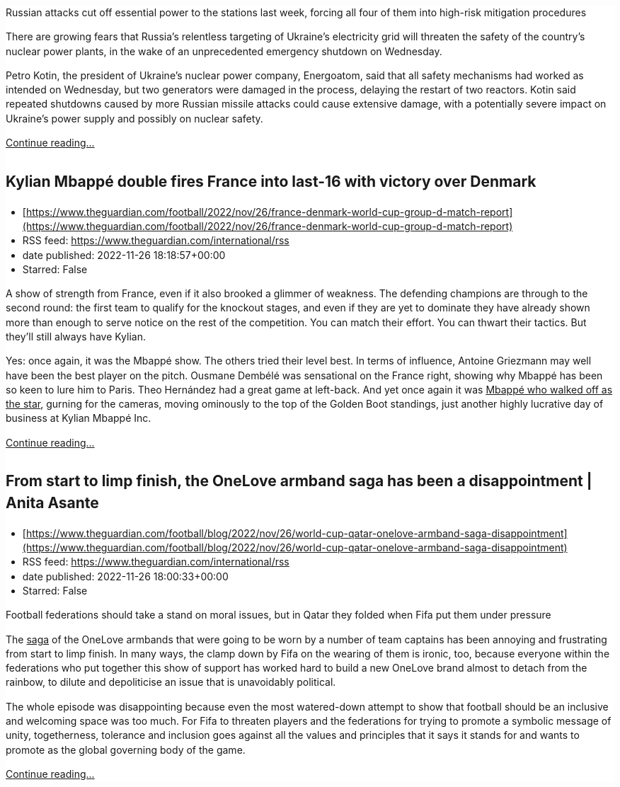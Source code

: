 <p>Russian attacks cut off essential power to the stations last week, forcing all four of them into high-risk mitigation procedures</p><p></p><p>There are growing fears that Russia’s relentless targeting of Ukraine’s electricity grid will threaten the safety of the country’s nuclear power plants, in the wake of an unprecedented emergency shutdown on Wednesday.</p><p>Petro Kotin, the president of Ukraine’s nuclear power company, Energoatom, said that all safety mechanisms had worked as intended on Wednesday, but two generators were damaged in the process, delaying the restart of two reactors. Kotin said repeated shutdowns caused by more Russian missile attacks could cause extensive damage, with a potentially severe impact on Ukraine’s power supply and possibly on nuclear safety.</p> <a href="https://www.theguardian.com/world/2022/nov/26/fears-for-all-ukraines-nuclear-plants-after-emergency-shutdowns">Continue reading...</a>

## Kylian Mbappé double fires France into last-16 with victory over Denmark
 - [https://www.theguardian.com/football/2022/nov/26/france-denmark-world-cup-group-d-match-report](https://www.theguardian.com/football/2022/nov/26/france-denmark-world-cup-group-d-match-report)
 - RSS feed: https://www.theguardian.com/international/rss
 - date published: 2022-11-26 18:18:57+00:00
 - Starred: False

<p>A show of strength from France, even if it also brooked a glimmer of weakness. The defending champions are through to the second round: the first team to qualify for the knockout stages, and even if they are yet to dominate they have already shown more than enough to serve notice on the rest of the competition. You can match their effort. You can thwart their tactics. But they’ll still always have Kylian.</p><p>Yes: once again, it was the Mbappé show. The others tried their level best. In terms of influence, Antoine Griezmann may well have been the best player on the pitch. Ousmane Dembélé was sensational on the France right, showing why Mbappé has been so keen to lure him to Paris. Theo Hernández had a great game at left-back. And yet once again it was <a href="https://www.theguardian.com/football/blog/2022/nov/22/dazzling-kylian-mbappe-displays-his-range-of-talents-to-inspire-france-win">Mbappé who walked off as the star</a>, gurning for the cameras, moving ominously to the top of the Golden Boot standings, just another highly lucrative day of business at Kylian Mbappé Inc.</p> <a href="https://www.theguardian.com/football/2022/nov/26/france-denmark-world-cup-group-d-match-report">Continue reading...</a>

## From start to limp finish, the OneLove armband saga has been a disappointment | Anita Asante
 - [https://www.theguardian.com/football/blog/2022/nov/26/world-cup-qatar-onelove-armband-saga-disappointment](https://www.theguardian.com/football/blog/2022/nov/26/world-cup-qatar-onelove-armband-saga-disappointment)
 - RSS feed: https://www.theguardian.com/international/rss
 - date published: 2022-11-26 18:00:33+00:00
 - Starred: False

<p>Football federations should take a stand on moral issues, but in Qatar they folded when Fifa put them under pressure</p><p>The <a href="https://www.theguardian.com/football/2022/nov/21/bullingham-admits-england-may-step-back-from-onelove-armband" title="">saga</a> of the OneLove armbands that were going to be worn by a number of team captains has been annoying and frustrating from start to limp finish. In many ways, the clamp down by Fifa on the wearing of them is ironic, too, because everyone within the federations who put together this show of support has worked hard to build a new OneLove brand almost to detach from the rainbow, to dilute and depoliticise an issue that is unavoidably political.</p><p>The whole episode was disappointing because even the most watered-down attempt to show that football should be an inclusive and welcoming space was too much. For Fifa to threaten players and the federations for trying to promote a symbolic message of unity, togetherness, tolerance and inclusion goes against all the values and principles that it says it stands for and wants to promote as the global governing body of the game.</p> <a href="https://www.theguardian.com/football/blog/2022/nov/26/world-cup-qatar-onelove-armband-saga-disappointment">Continue reading...</a>
